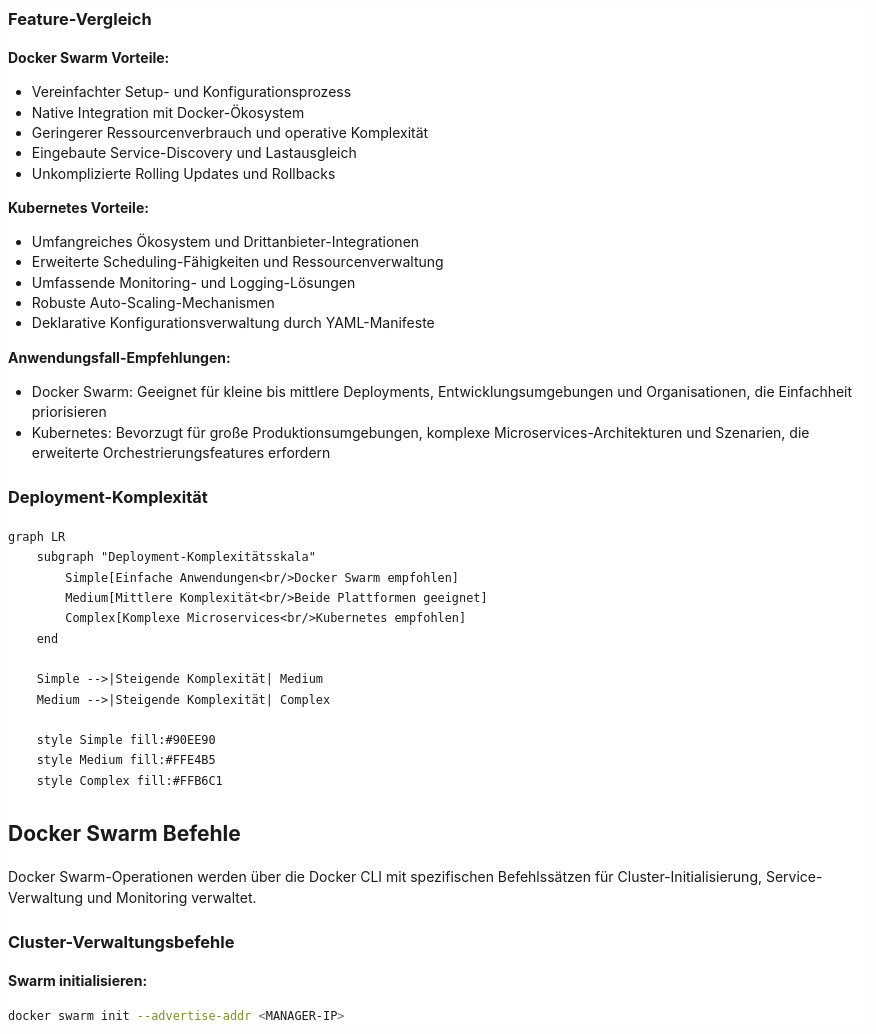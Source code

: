 ### Feature-Vergleich

**Docker Swarm Vorteile:**

-   Vereinfachter Setup- und Konfigurationsprozess
-   Native Integration mit Docker-Ökosystem
-   Geringerer Ressourcenverbrauch und operative Komplexität
-   Eingebaute Service-Discovery und Lastausgleich
-   Unkomplizierte Rolling Updates und Rollbacks

**Kubernetes Vorteile:**

-   Umfangreiches Ökosystem und Drittanbieter-Integrationen
-   Erweiterte Scheduling-Fähigkeiten und Ressourcenverwaltung
-   Umfassende Monitoring- und Logging-Lösungen
-   Robuste Auto-Scaling-Mechanismen
-   Deklarative Konfigurationsverwaltung durch YAML-Manifeste

**Anwendungsfall-Empfehlungen:**

-   Docker Swarm: Geeignet für kleine bis mittlere Deployments, Entwicklungsumgebungen und Organisationen, die Einfachheit priorisieren
-   Kubernetes: Bevorzugt für große Produktionsumgebungen, komplexe Microservices-Architekturen und Szenarien, die erweiterte Orchestrierungsfeatures erfordern

### Deployment-Komplexität

```mermaid
graph LR
    subgraph "Deployment-Komplexitätsskala"
        Simple[Einfache Anwendungen<br/>Docker Swarm empfohlen]
        Medium[Mittlere Komplexität<br/>Beide Plattformen geeignet]
        Complex[Komplexe Microservices<br/>Kubernetes empfohlen]
    end

    Simple -->|Steigende Komplexität| Medium
    Medium -->|Steigende Komplexität| Complex

    style Simple fill:#90EE90
    style Medium fill:#FFE4B5
    style Complex fill:#FFB6C1
```

## Docker Swarm Befehle

Docker Swarm-Operationen werden über die Docker CLI mit spezifischen Befehlssätzen für Cluster-Initialisierung, Service-Verwaltung und Monitoring verwaltet.

### Cluster-Verwaltungsbefehle

**Swarm initialisieren:**

```bash
docker swarm init --advertise-addr <MANAGER-IP>
```
